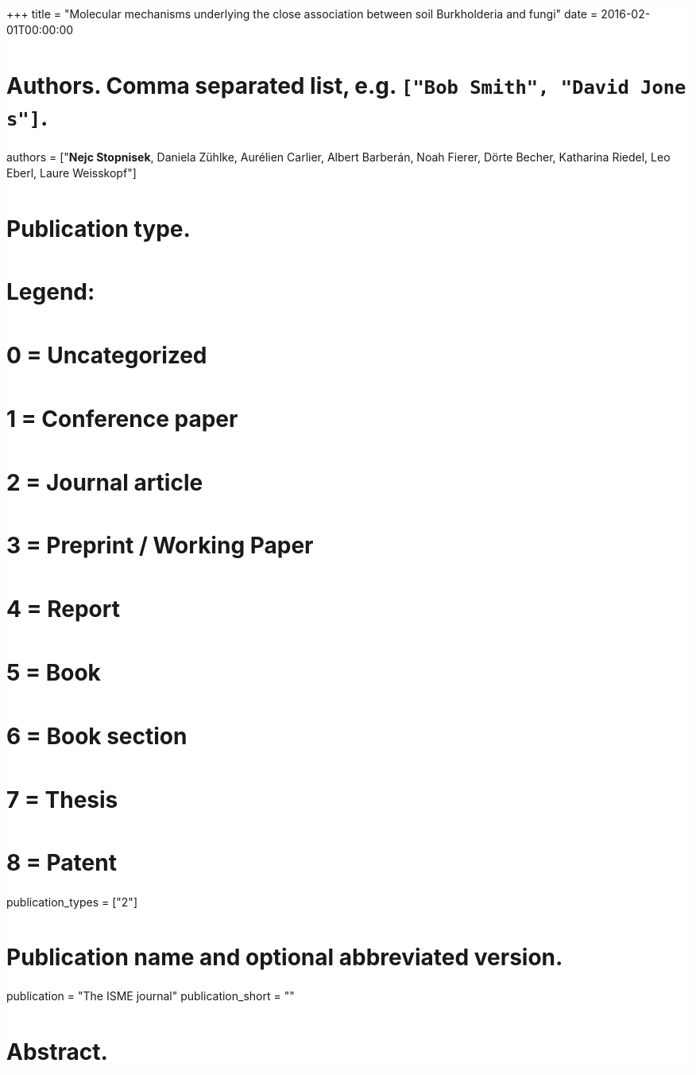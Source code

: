 +++
title = "Molecular mechanisms underlying the close association between soil Burkholderia and fungi"
date = 2016-02-01T00:00:00

# Authors. Comma separated list, e.g. `["Bob Smith", "David Jones"]`.
authors = ["__Nejc Stopnisek__, Daniela Zühlke, Aurélien Carlier, Albert Barberán, Noah Fierer, Dörte Becher, Katharina Riedel, Leo Eberl, Laure Weisskopf"]

# Publication type.
# Legend:
# 0 = Uncategorized
# 1 = Conference paper
# 2 = Journal article
# 3 = Preprint / Working Paper
# 4 = Report
# 5 = Book
# 6 = Book section
# 7 = Thesis
# 8 = Patent
publication_types = ["2"]

# Publication name and optional abbreviated version.
publication = "The ISME journal"
publication_short = ""

# Abstract.